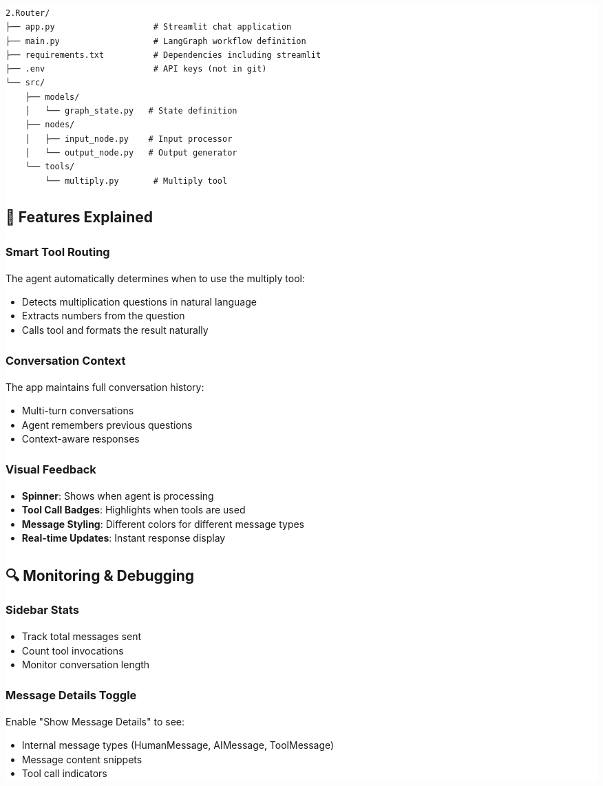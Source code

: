 ```
2.Router/
├── app.py                    # Streamlit chat application
├── main.py                   # LangGraph workflow definition
├── requirements.txt          # Dependencies including streamlit
├── .env                      # API keys (not in git)
└── src/
    ├── models/
    │   └── graph_state.py   # State definition
    ├── nodes/
    │   ├── input_node.py    # Input processor
    │   └── output_node.py   # Output generator
    └── tools/
        └── multiply.py       # Multiply tool
```

## 🎯 Features Explained

### Smart Tool Routing
The agent automatically determines when to use the multiply tool:
- Detects multiplication questions in natural language
- Extracts numbers from the question
- Calls tool and formats the result naturally

### Conversation Context
The app maintains full conversation history:
- Multi-turn conversations
- Agent remembers previous questions
- Context-aware responses

### Visual Feedback
- **Spinner**: Shows when agent is processing
- **Tool Call Badges**: Highlights when tools are used
- **Message Styling**: Different colors for different message types
- **Real-time Updates**: Instant response display

## 🔍 Monitoring & Debugging

### Sidebar Stats
- Track total messages sent
- Count tool invocations
- Monitor conversation length

### Message Details Toggle
Enable "Show Message Details" to see:
- Internal message types (HumanMessage, AIMessage, ToolMessage)
- Message content snippets
- Tool call indicators
